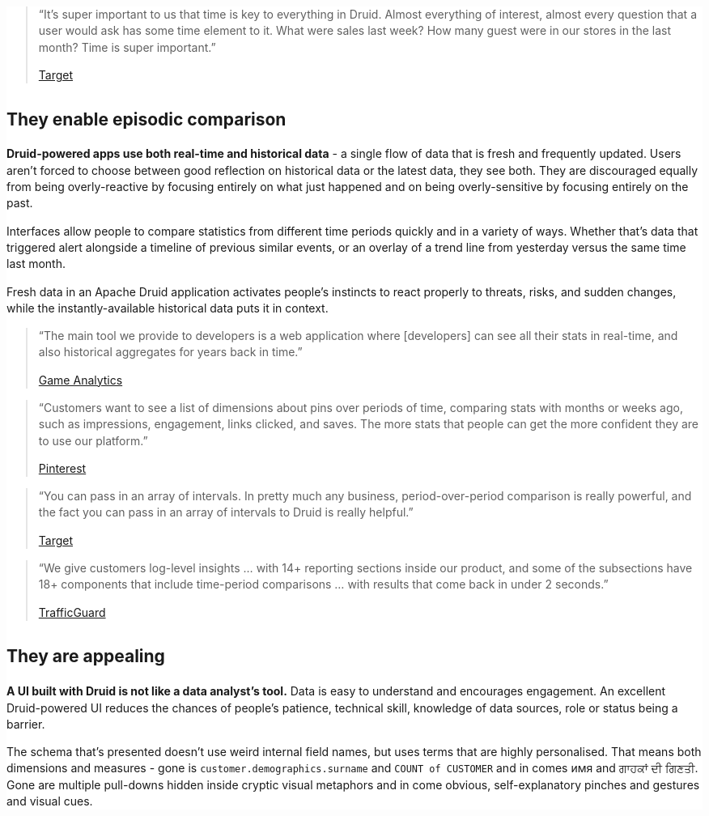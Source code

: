 > “It’s super important to us that time is key to everything in Druid. Almost everything of interest, almost every question that a user would ask has some time element to it. What were sales last week? How many guest were in our stores in the last month? Time is super important.”
> 
> [Target](https://youtu.be/h1FaIbGt_NE)

## They enable episodic comparison

**Druid-powered apps use both real-time and historical data** - a single flow of data that is fresh and frequently updated. Users aren’t forced to choose between good reflection on historical data or the latest data, they see both. They are discouraged equally from being overly-reactive by focusing entirely on what just happened and on being overly-sensitive by focusing entirely on the past.

Interfaces allow people to compare statistics from different time periods quickly and in a variety of ways. Whether that’s data that triggered alert alongside a timeline of previous similar events, or an overlay of a trend line from yesterday versus the same time last month.

Fresh data in an Apache Druid application activates people’s instincts to react properly to threats, risks, and sudden changes, while the instantly-available historical data puts it in context.

> “The main tool we provide to developers is a web application where \[developers\] can see all their stats in real-time, and also historical aggregates for years back in time.”
> 
> [Game Analytics](https://youtu.be/iE_pJwOl3_U)

> “Customers want to see a list of dimensions about pins over periods of time, comparing stats with months or weeks ago, such as impressions, engagement, links clicked, and saves. The more stats that people can get the more confident they are to use our platform.”
> 
> [Pinterest](https://youtu.be/5ExhdwctqK0)

> “You can pass in an array of intervals. In pretty much any business, period-over-period comparison is really powerful, and the fact you can pass in an array of intervals to Druid is really helpful.”
> 
> [Target](https://youtu.be/h1FaIbGt_NE)

> “We give customers log-level insights … with 14+ reporting sections inside our product, and some of the subsections have 18+ components that include time-period comparisons … with results that come back in under 2 seconds.”
> 
> [TrafficGuard](https://youtu.be/YfY0uY9b8so)

## They are appealing

**A UI built with Druid is not like a data analyst’s tool.** Data is easy to understand and encourages engagement. An excellent Druid-powered UI reduces the chances of people’s patience, technical skill, knowledge of data sources, role or status being a barrier.

The schema that’s presented doesn’t use weird internal field names, but uses terms that are highly personalised. That means both dimensions and measures - gone is `customer.demographics.surname` and `COUNT of CUSTOMER` and in comes имя and ਗਾਹਕਾਂ ਦੀ ਗਿਣਤੀ. Gone are multiple pull-downs hidden inside cryptic visual metaphors and in come obvious, self-explanatory pinches and gestures and visual cues.
